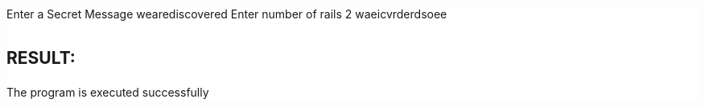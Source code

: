 Enter a Secret Message wearediscovered
Enter number of rails 2
waeicvrderdsoee
## RESULT:
The program is executed successfully
